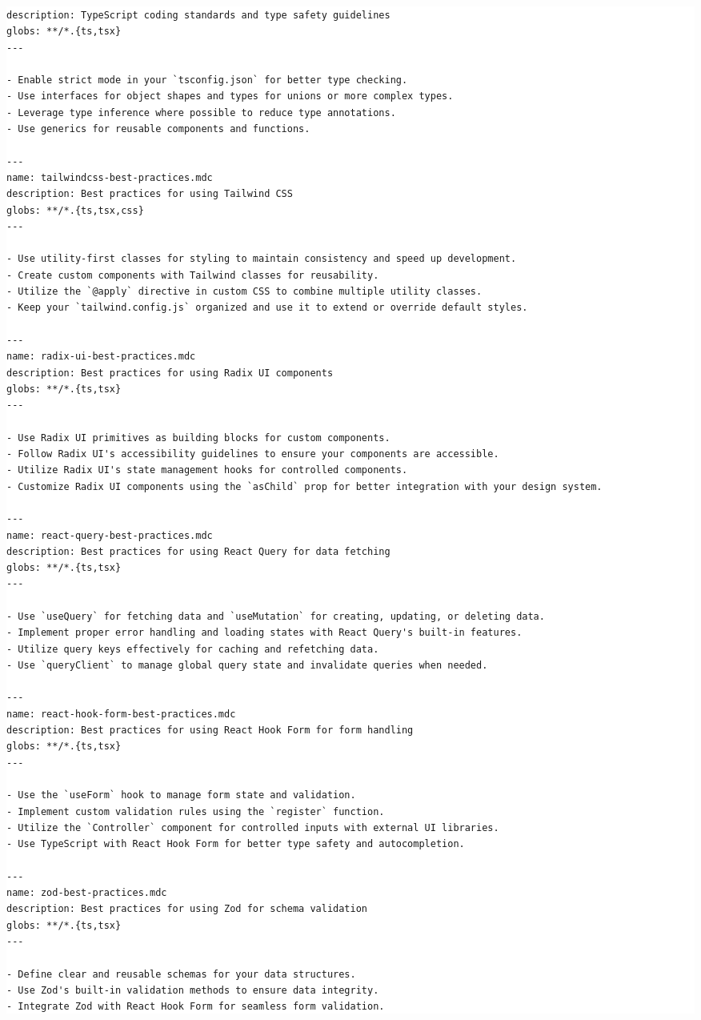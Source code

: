 ```
description: TypeScript coding standards and type safety guidelines
globs: **/*.{ts,tsx}
---

- Enable strict mode in your `tsconfig.json` for better type checking.
- Use interfaces for object shapes and types for unions or more complex types.
- Leverage type inference where possible to reduce type annotations.
- Use generics for reusable components and functions.

---
name: tailwindcss-best-practices.mdc
description: Best practices for using Tailwind CSS
globs: **/*.{ts,tsx,css}
---

- Use utility-first classes for styling to maintain consistency and speed up development.
- Create custom components with Tailwind classes for reusability.
- Utilize the `@apply` directive in custom CSS to combine multiple utility classes.
- Keep your `tailwind.config.js` organized and use it to extend or override default styles.

---
name: radix-ui-best-practices.mdc
description: Best practices for using Radix UI components
globs: **/*.{ts,tsx}
---

- Use Radix UI primitives as building blocks for custom components.
- Follow Radix UI's accessibility guidelines to ensure your components are accessible.
- Utilize Radix UI's state management hooks for controlled components.
- Customize Radix UI components using the `asChild` prop for better integration with your design system.

---
name: react-query-best-practices.mdc
description: Best practices for using React Query for data fetching
globs: **/*.{ts,tsx}
---

- Use `useQuery` for fetching data and `useMutation` for creating, updating, or deleting data.
- Implement proper error handling and loading states with React Query's built-in features.
- Utilize query keys effectively for caching and refetching data.
- Use `queryClient` to manage global query state and invalidate queries when needed.

---
name: react-hook-form-best-practices.mdc
description: Best practices for using React Hook Form for form handling
globs: **/*.{ts,tsx}
---

- Use the `useForm` hook to manage form state and validation.
- Implement custom validation rules using the `register` function.
- Utilize the `Controller` component for controlled inputs with external UI libraries.
- Use TypeScript with React Hook Form for better type safety and autocompletion.

---
name: zod-best-practices.mdc
description: Best practices for using Zod for schema validation
globs: **/*.{ts,tsx}
---

- Define clear and reusable schemas for your data structures.
- Use Zod's built-in validation methods to ensure data integrity.
- Integrate Zod with React Hook Form for seamless form validation.
```